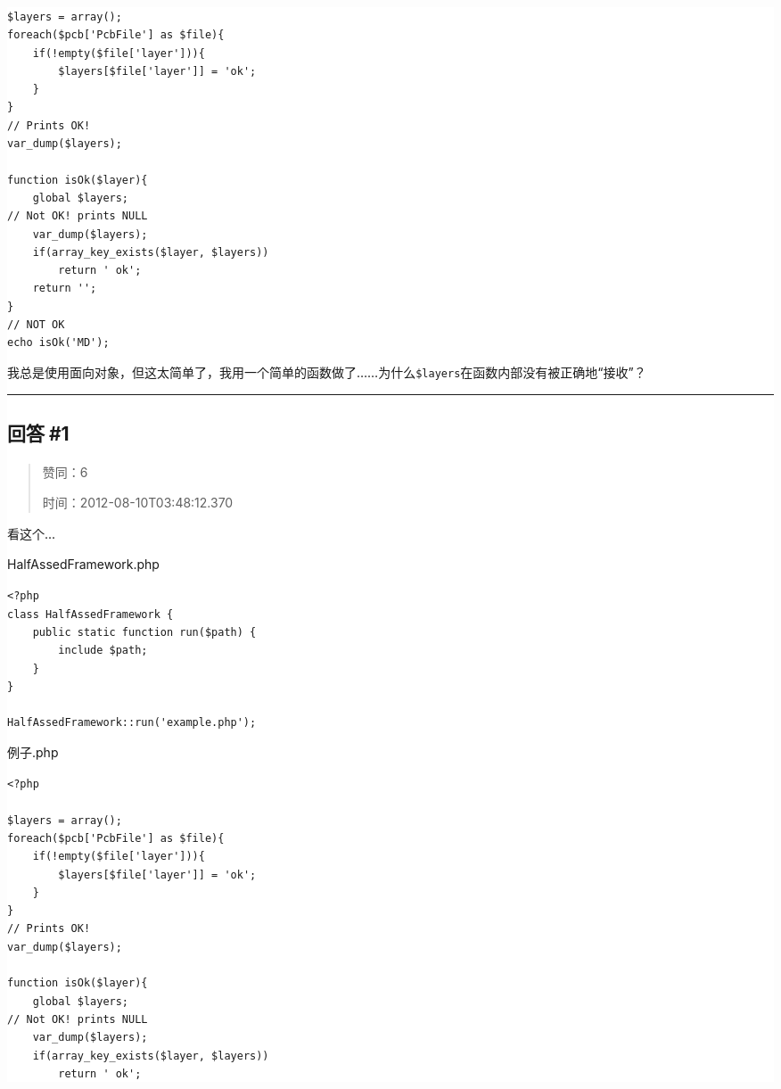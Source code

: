 ```
$layers = array();
foreach($pcb['PcbFile'] as $file){
    if(!empty($file['layer'])){
        $layers[$file['layer']] = 'ok';
    }
}
// Prints OK!
var_dump($layers);

function isOk($layer){
    global $layers;
// Not OK! prints NULL
    var_dump($layers);
    if(array_key_exists($layer, $layers))
        return ' ok';
    return '';
}
// NOT OK
echo isOk('MD'); 
```

我总是使用面向对象，但这太简单了，我用一个简单的函数做了……为什么`$layers`在函数内部没有被正确地“接收”？

* * *

## 回答 #1

> 赞同：6
> 
> 时间：2012-08-10T03:48:12.370

看这个...

HalfAssedFramework.php

```
<?php
class HalfAssedFramework {
    public static function run($path) {
        include $path;
    }
}

HalfAssedFramework::run('example.php'); 
```

例子.php

```
<?php

$layers = array();
foreach($pcb['PcbFile'] as $file){
    if(!empty($file['layer'])){
        $layers[$file['layer']] = 'ok';
    }
}
// Prints OK!
var_dump($layers);

function isOk($layer){
    global $layers;
// Not OK! prints NULL
    var_dump($layers);
    if(array_key_exists($layer, $layers))
        return ' ok';
```